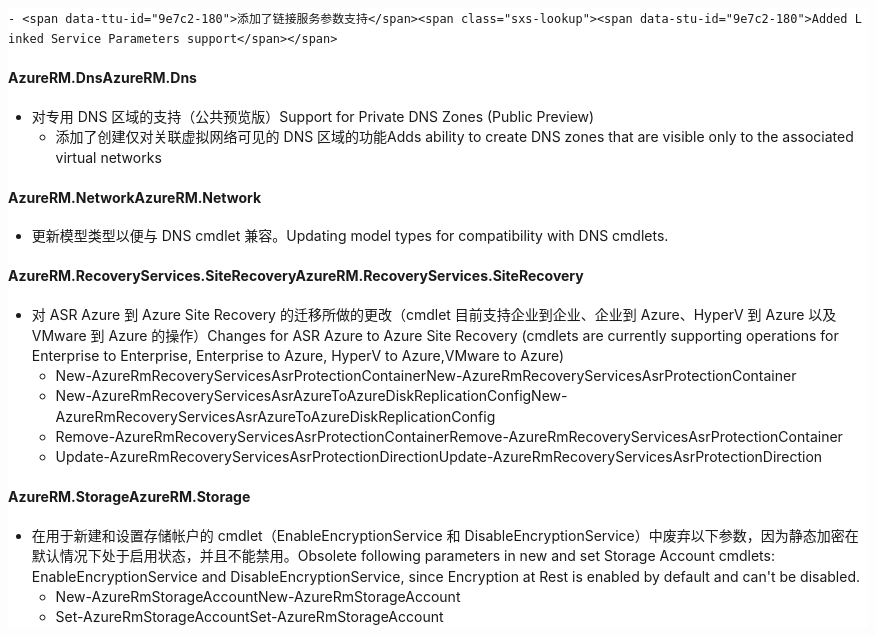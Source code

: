     - <span data-ttu-id="9e7c2-180">添加了链接服务参数支持</span><span class="sxs-lookup"><span data-stu-id="9e7c2-180">Added Linked Service Parameters support</span></span>

#### <a name="azurermdns"></a><span data-ttu-id="9e7c2-181">AzureRM.Dns</span><span class="sxs-lookup"><span data-stu-id="9e7c2-181">AzureRM.Dns</span></span>
* <span data-ttu-id="9e7c2-182">对专用 DNS 区域的支持（公共预览版）</span><span class="sxs-lookup"><span data-stu-id="9e7c2-182">Support for Private DNS Zones (Public Preview)</span></span>
    - <span data-ttu-id="9e7c2-183">添加了创建仅对关联虚拟网络可见的 DNS 区域的功能</span><span class="sxs-lookup"><span data-stu-id="9e7c2-183">Adds ability to create DNS zones that are visible only to the associated virtual networks</span></span>

#### <a name="azurermnetwork"></a><span data-ttu-id="9e7c2-184">AzureRM.Network</span><span class="sxs-lookup"><span data-stu-id="9e7c2-184">AzureRM.Network</span></span>
* <span data-ttu-id="9e7c2-185">更新模型类型以便与 DNS cmdlet 兼容。</span><span class="sxs-lookup"><span data-stu-id="9e7c2-185">Updating model types for compatibility with DNS cmdlets.</span></span>

#### <a name="azurermrecoveryservicessiterecovery"></a><span data-ttu-id="9e7c2-186">AzureRM.RecoveryServices.SiteRecovery</span><span class="sxs-lookup"><span data-stu-id="9e7c2-186">AzureRM.RecoveryServices.SiteRecovery</span></span>
* <span data-ttu-id="9e7c2-187">对 ASR Azure 到 Azure Site Recovery 的迁移所做的更改（cmdlet 目前支持企业到企业、企业到 Azure、HyperV 到 Azure 以及 VMware 到 Azure 的操作）</span><span class="sxs-lookup"><span data-stu-id="9e7c2-187">Changes for ASR Azure to Azure Site Recovery (cmdlets are currently supporting operations for Enterprise to Enterprise, Enterprise to Azure, HyperV to Azure,VMware to Azure)</span></span>
    - <span data-ttu-id="9e7c2-188">New-AzureRmRecoveryServicesAsrProtectionContainer</span><span class="sxs-lookup"><span data-stu-id="9e7c2-188">New-AzureRmRecoveryServicesAsrProtectionContainer</span></span>
    - <span data-ttu-id="9e7c2-189">New-AzureRmRecoveryServicesAsrAzureToAzureDiskReplicationConfig</span><span class="sxs-lookup"><span data-stu-id="9e7c2-189">New-AzureRmRecoveryServicesAsrAzureToAzureDiskReplicationConfig</span></span>
    - <span data-ttu-id="9e7c2-190">Remove-AzureRmRecoveryServicesAsrProtectionContainer</span><span class="sxs-lookup"><span data-stu-id="9e7c2-190">Remove-AzureRmRecoveryServicesAsrProtectionContainer</span></span>
    - <span data-ttu-id="9e7c2-191">Update-AzureRmRecoveryServicesAsrProtectionDirection</span><span class="sxs-lookup"><span data-stu-id="9e7c2-191">Update-AzureRmRecoveryServicesAsrProtectionDirection</span></span>

#### <a name="azurermstorage"></a><span data-ttu-id="9e7c2-192">AzureRM.Storage</span><span class="sxs-lookup"><span data-stu-id="9e7c2-192">AzureRM.Storage</span></span>
* <span data-ttu-id="9e7c2-193">在用于新建和设置存储帐户的 cmdlet（EnableEncryptionService 和 DisableEncryptionService）中废弃以下参数，因为静态加密在默认情况下处于启用状态，并且不能禁用。</span><span class="sxs-lookup"><span data-stu-id="9e7c2-193">Obsolete following parameters in new and set Storage Account cmdlets: EnableEncryptionService and DisableEncryptionService, since Encryption at Rest is enabled by default and can't be disabled.</span></span>
    - <span data-ttu-id="9e7c2-194">New-AzureRmStorageAccount</span><span class="sxs-lookup"><span data-stu-id="9e7c2-194">New-AzureRmStorageAccount</span></span>
    - <span data-ttu-id="9e7c2-195">Set-AzureRmStorageAccount</span><span class="sxs-lookup"><span data-stu-id="9e7c2-195">Set-AzureRmStorageAccount</span></span>
